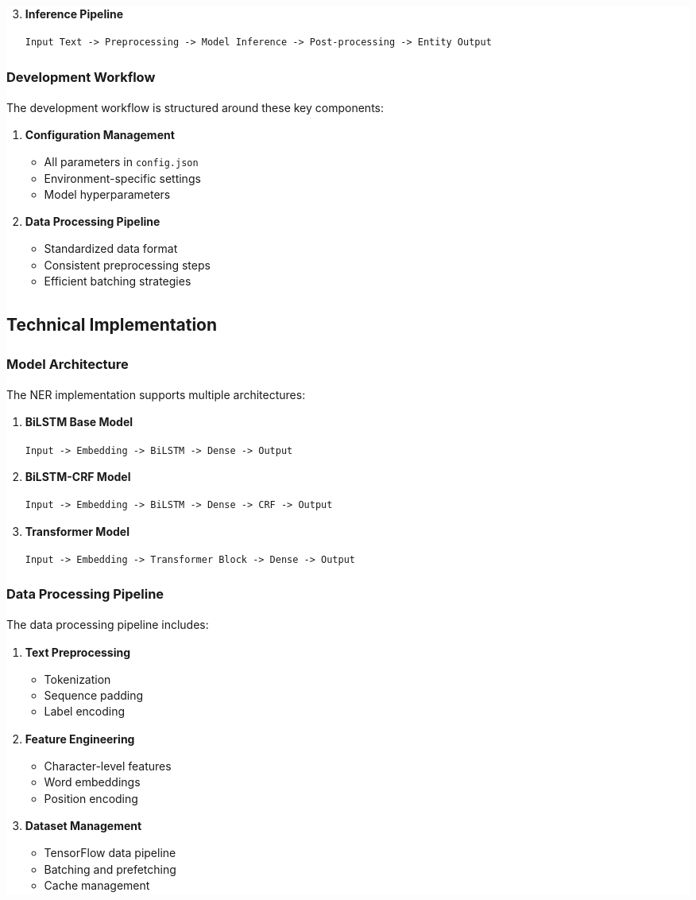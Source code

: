 3. **Inference Pipeline**
   ```
   Input Text -> Preprocessing -> Model Inference -> Post-processing -> Entity Output
   ```

### Development Workflow

The development workflow is structured around these key components:

1. **Configuration Management**
   - All parameters in `config.json`
   - Environment-specific settings
   - Model hyperparameters

2. **Data Processing Pipeline**
   - Standardized data format
   - Consistent preprocessing steps
   - Efficient batching strategies

## Technical Implementation

### Model Architecture

The NER implementation supports multiple architectures:

1. **BiLSTM Base Model**
   ```
   Input -> Embedding -> BiLSTM -> Dense -> Output
   ```

2. **BiLSTM-CRF Model**
   ```
   Input -> Embedding -> BiLSTM -> Dense -> CRF -> Output
   ```

3. **Transformer Model**
   ```
   Input -> Embedding -> Transformer Block -> Dense -> Output
   ```

### Data Processing Pipeline

The data processing pipeline includes:

1. **Text Preprocessing**
   - Tokenization
   - Sequence padding
   - Label encoding

2. **Feature Engineering**
   - Character-level features
   - Word embeddings
   - Position encoding

3. **Dataset Management**
   - TensorFlow data pipeline
   - Batching and prefetching
   - Cache management
